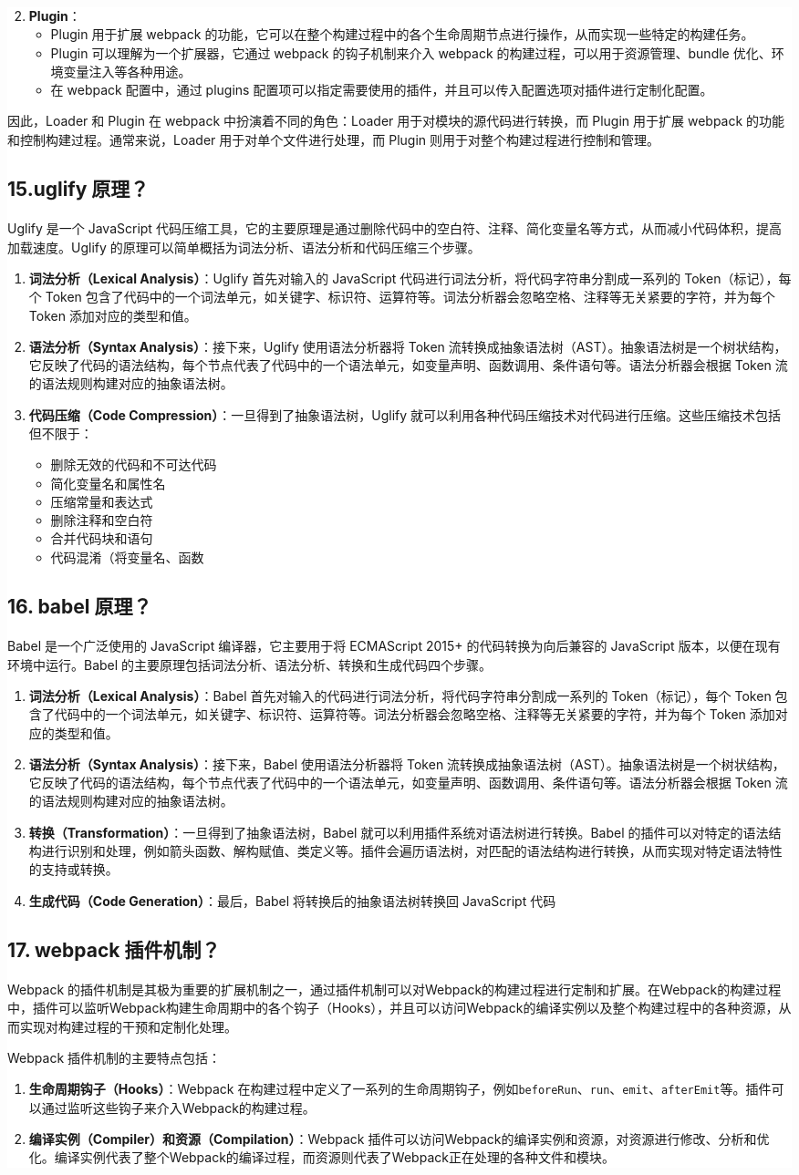 2. **Plugin**：
   - Plugin 用于扩展 webpack 的功能，它可以在整个构建过程中的各个生命周期节点进行操作，从而实现一些特定的构建任务。
   - Plugin 可以理解为一个扩展器，它通过 webpack 的钩子机制来介入 webpack 的构建过程，可以用于资源管理、bundle 优化、环境变量注入等各种用途。
   - 在 webpack 配置中，通过 plugins 配置项可以指定需要使用的插件，并且可以传入配置选项对插件进行定制化配置。

因此，Loader 和 Plugin 在 webpack 中扮演着不同的角色：Loader 用于对模块的源代码进行转换，而 Plugin 用于扩展 webpack 的功能和控制构建过程。通常来说，Loader 用于对单个文件进行处理，而 Plugin 则用于对整个构建过程进行控制和管理。

## 15.uglify 原理？

Uglify 是一个 JavaScript 代码压缩工具，它的主要原理是通过删除代码中的空白符、注释、简化变量名等方式，从而减小代码体积，提高加载速度。Uglify 的原理可以简单概括为词法分析、语法分析和代码压缩三个步骤。

1. **词法分析（Lexical Analysis）**：Uglify 首先对输入的 JavaScript 代码进行词法分析，将代码字符串分割成一系列的 Token（标记），每个 Token 包含了代码中的一个词法单元，如关键字、标识符、运算符等。词法分析器会忽略空格、注释等无关紧要的字符，并为每个 Token 添加对应的类型和值。

2. **语法分析（Syntax Analysis）**：接下来，Uglify 使用语法分析器将 Token 流转换成抽象语法树（AST）。抽象语法树是一个树状结构，它反映了代码的语法结构，每个节点代表了代码中的一个语法单元，如变量声明、函数调用、条件语句等。语法分析器会根据 Token 流的语法规则构建对应的抽象语法树。

3. **代码压缩（Code Compression）**：一旦得到了抽象语法树，Uglify 就可以利用各种代码压缩技术对代码进行压缩。这些压缩技术包括但不限于：
   - 删除无效的代码和不可达代码
   - 简化变量名和属性名
   - 压缩常量和表达式
   - 删除注释和空白符
   - 合并代码块和语句
   - 代码混淆（将变量名、函数

## 16. babel 原理？

Babel 是一个广泛使用的 JavaScript 编译器，它主要用于将 ECMAScript 2015+ 的代码转换为向后兼容的 JavaScript 版本，以便在现有环境中运行。Babel 的主要原理包括词法分析、语法分析、转换和生成代码四个步骤。

1. **词法分析（Lexical Analysis）**：Babel 首先对输入的代码进行词法分析，将代码字符串分割成一系列的 Token（标记），每个 Token 包含了代码中的一个词法单元，如关键字、标识符、运算符等。词法分析器会忽略空格、注释等无关紧要的字符，并为每个 Token 添加对应的类型和值。

2. **语法分析（Syntax Analysis）**：接下来，Babel 使用语法分析器将 Token 流转换成抽象语法树（AST）。抽象语法树是一个树状结构，它反映了代码的语法结构，每个节点代表了代码中的一个语法单元，如变量声明、函数调用、条件语句等。语法分析器会根据 Token 流的语法规则构建对应的抽象语法树。

3. **转换（Transformation）**：一旦得到了抽象语法树，Babel 就可以利用插件系统对语法树进行转换。Babel 的插件可以对特定的语法结构进行识别和处理，例如箭头函数、解构赋值、类定义等。插件会遍历语法树，对匹配的语法结构进行转换，从而实现对特定语法特性的支持或转换。

4. **生成代码（Code Generation）**：最后，Babel 将转换后的抽象语法树转换回 JavaScript 代码

## 17. webpack 插件机制？

Webpack 的插件机制是其极为重要的扩展机制之一，通过插件机制可以对Webpack的构建过程进行定制和扩展。在Webpack的构建过程中，插件可以监听Webpack构建生命周期中的各个钩子（Hooks），并且可以访问Webpack的编译实例以及整个构建过程中的各种资源，从而实现对构建过程的干预和定制化处理。

Webpack 插件机制的主要特点包括：

1. **生命周期钩子（Hooks）**：Webpack 在构建过程中定义了一系列的生命周期钩子，例如`beforeRun`、`run`、`emit`、`afterEmit`等。插件可以通过监听这些钩子来介入Webpack的构建过程。

2. **编译实例（Compiler）和资源（Compilation）**：Webpack 插件可以访问Webpack的编译实例和资源，对资源进行修改、分析和优化。编译实例代表了整个Webpack的编译过程，而资源则代表了Webpack正在处理的各种文件和模块。

